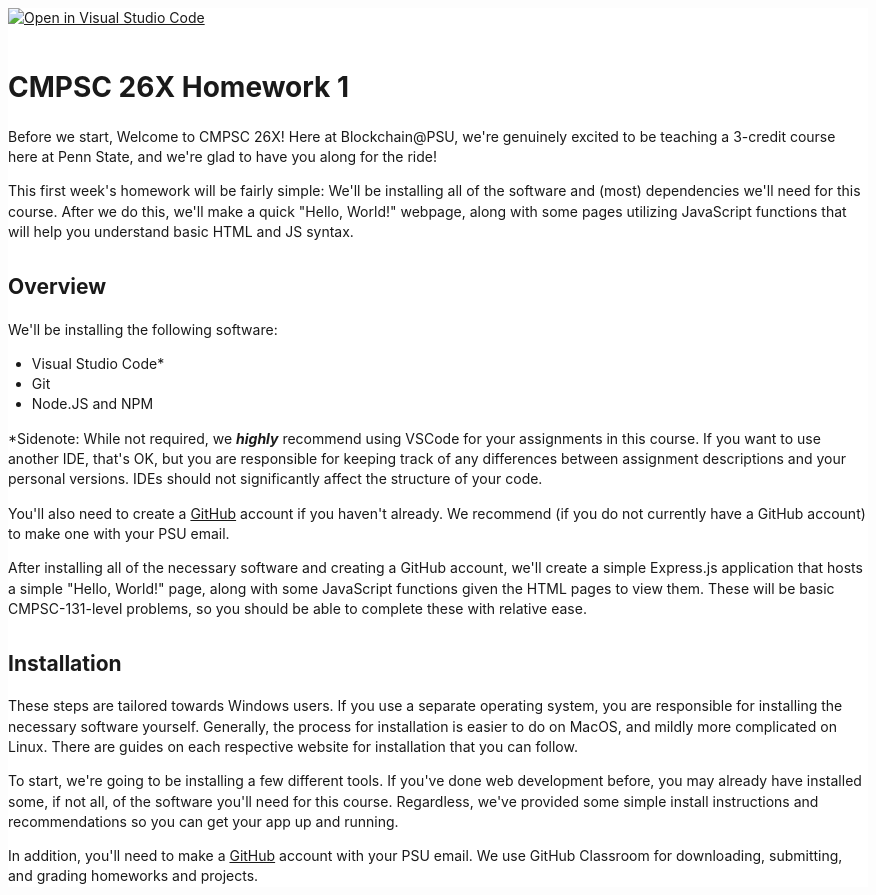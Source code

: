 [![Open in Visual Studio Code](https://classroom.github.com/assets/open-in-vscode-c66648af7eb3fe8bc4f294546bfd86ef473780cde1dea487d3c4ff354943c9ae.svg)](https://classroom.github.com/online_ide?assignment_repo_id=9717315&assignment_repo_type=AssignmentRepo)
# CMPSC 26X Homework 1

Before we start, Welcome to CMPSC 26X! Here at Blockchain@PSU, we're genuinely
excited to be teaching a 3-credit course here at Penn State, and we're glad to
have you along for the ride!

This first week's homework will be fairly simple: We'll be installing all of the
software and (most) dependencies we'll need for this course. After we do this,
we'll make a quick "Hello, World!" webpage, along with some pages utilizing
JavaScript functions that will help you understand basic HTML and JS syntax.

## Overview

We'll be installing the following software:

-   Visual Studio Code\*
-   Git
-   Node.JS and NPM

\*Sidenote: While not required, we **_highly_** recommend using VSCode for your
assignments in this course. If you want to use another IDE, that's OK, but you
are responsible for keeping track of any differences between assignment
descriptions and your personal versions. IDEs should not significantly affect
the structure of your code.

You'll also need to create a [GitHub](https://github.com) account if you haven't
already. We recommend (if you do not currently have a GitHub account) to make
one with your PSU email.

After installing all of the necessary software and creating a GitHub account,
we'll create a simple Express.js application that hosts a simple "Hello, World!"
page, along with some JavaScript functions given the HTML pages to view them.
These will be basic CMPSC-131-level problems, so you should be able to complete
these with relative ease.

## Installation

These steps are tailored towards Windows users. If you use a separate operating
system, you are responsible for installing the necessary software yourself.
Generally, the process for installation is easier to do on MacOS, and mildly
more complicated on Linux. There are guides on each respective website for
installation that you can follow.

To start, we're going to be installing a few different tools. If you've done web
development before, you may already have installed some, if not all, of the
software you'll need for this course. Regardless, we've provided some simple
install instructions and recommendations so you can get your app up and running.

In addition, you'll need to make a [GitHub](https://github.com) account with
your PSU email. We use GitHub Classroom for downloading, submitting, and grading
homeworks and projects.
